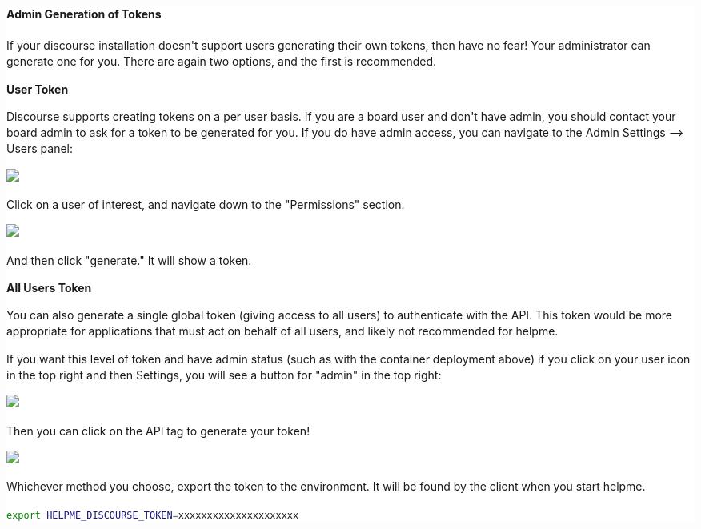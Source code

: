 
#### Admin Generation of Tokens
If your discourse installation doesn't support users generating their own tokens,
then have no fear! Your administrator can generate one for you. There are again
two options, and the first is recommended.

**User Token**

Discourse [supports](https://meta.discourse.org/t/discourse-api-authentication/25941) 
creating tokens on a per user basis. If you are a board user and don't have
admin, you should contact your board admin to ask for a token to be generated for you.
If you do have admin access, you can navigate to the Admin Settings --> Users
panel:

<img src="{{ site.baseurl }}/assets/img/helpers/discourse-admin-users.png">


Click on a user of interest, and navigate down to the "Permissions" section.

<a href="{{ site.baseurl }}/assets/img/helpers/discourse-user-permissions.png">
<img src="{{ site.baseurl }}/assets/img/helpers/discourse-user-permissions.png">
</a>

And then click "generate." It will show a token.


**All Users Token**

You can also generate a single global token (giving access to
all users) to authenticate with the API. This token would be more appropriate for
applications that must act on behalf of all users, and likely not recommended for
helpme. 

If you want this level of token and have admin status (such as with the container deployment above) if you 
click on your user icon in the top right and then Settings, you will see a button for "admin" in the
top right:

<a href="{{ site.baseurl }}/assets/img/helpers/discourse-admin-panel.png">
<img src="{{ site.baseurl }}/assets/img/helpers/discourse-admin-panel.png">
</a>

Then you can click on the API tag to generate your token!

<a href="{{ site.baseurl }}/assets/img/helpers/discourse-token.png">
<img src="{{ site.baseurl }}/assets/img/helpers/discourse-token.png">
</a>


Whichever method you choose, export the token to the environment. It will be 
found by the client when you start helpme. 

```bash
export HELPME_DISCOURSE_TOKEN=xxxxxxxxxxxxxxxxxxxxx
```

